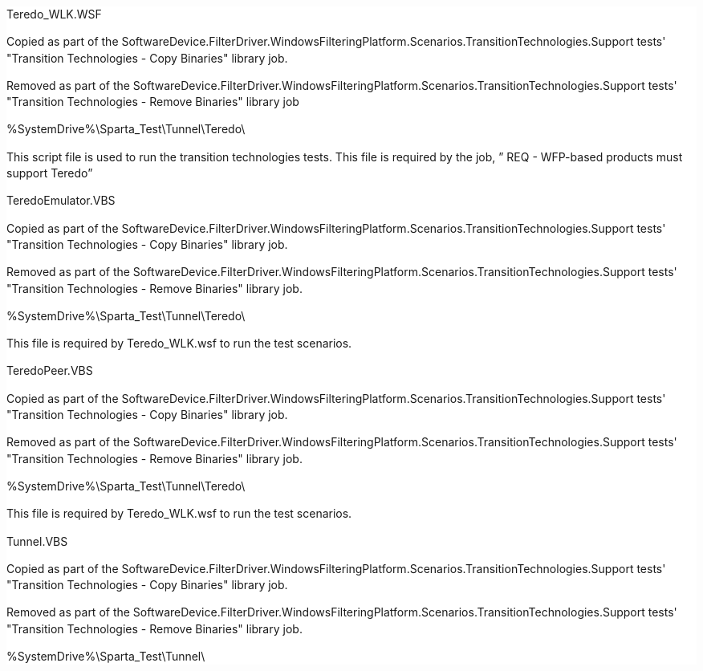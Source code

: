 <td><p>Teredo_WLK.WSF</p></td>

<td><p>Copied as part of the SoftwareDevice.FilterDriver.WindowsFilteringPlatform.Scenarios.TransitionTechnologies.Support tests' &quot;Transition Technologies - Copy Binaries&quot; library job.</p>

<p>Removed as part of the SoftwareDevice.FilterDriver.WindowsFilteringPlatform.Scenarios.TransitionTechnologies.Support tests' &quot;Transition Technologies - Remove Binaries&quot; library job</p></td>

<td><p>%SystemDrive%\Sparta_Test\Tunnel\Teredo\</p></td>

<td><p>This script file is used to run the transition technologies tests. This file is required by the job, ” REQ - WFP-based products must support Teredo”</p></td>

</tr>

<tr class="odd">

<td><p>TeredoEmulator.VBS</p></td>

<td><p>Copied as part of the SoftwareDevice.FilterDriver.WindowsFilteringPlatform.Scenarios.TransitionTechnologies.Support tests' &quot;Transition Technologies - Copy Binaries&quot; library job.</p>

<p>Removed as part of the SoftwareDevice.FilterDriver.WindowsFilteringPlatform.Scenarios.TransitionTechnologies.Support tests' &quot;Transition Technologies - Remove Binaries&quot; library job.</p></td>

<td><p>%SystemDrive%\Sparta_Test\Tunnel\Teredo\</p></td>

<td><p>This file is required by Teredo_WLK.wsf to run the test scenarios.</p></td>

</tr>

<tr class="even">

<td><p>TeredoPeer.VBS</p></td>

<td><p>Copied as part of the SoftwareDevice.FilterDriver.WindowsFilteringPlatform.Scenarios.TransitionTechnologies.Support tests' &quot;Transition Technologies - Copy Binaries&quot; library job.</p>

<p>Removed as part of the SoftwareDevice.FilterDriver.WindowsFilteringPlatform.Scenarios.TransitionTechnologies.Support tests' &quot;Transition Technologies - Remove Binaries&quot; library job.</p></td>

<td><p>%SystemDrive%\Sparta_Test\Tunnel\Teredo\</p></td>

<td><p>This file is required by Teredo_WLK.wsf to run the test scenarios.</p></td>

</tr>

<tr class="odd">

<td><p>Tunnel.VBS</p></td>

<td><p>Copied as part of the SoftwareDevice.FilterDriver.WindowsFilteringPlatform.Scenarios.TransitionTechnologies.Support tests' &quot;Transition Technologies - Copy Binaries&quot; library job.</p>

<p>Removed as part of the SoftwareDevice.FilterDriver.WindowsFilteringPlatform.Scenarios.TransitionTechnologies.Support tests' &quot;Transition Technologies - Remove Binaries&quot; library job.</p></td>

<td><p>%SystemDrive%\Sparta_Test\Tunnel\</p></td>
